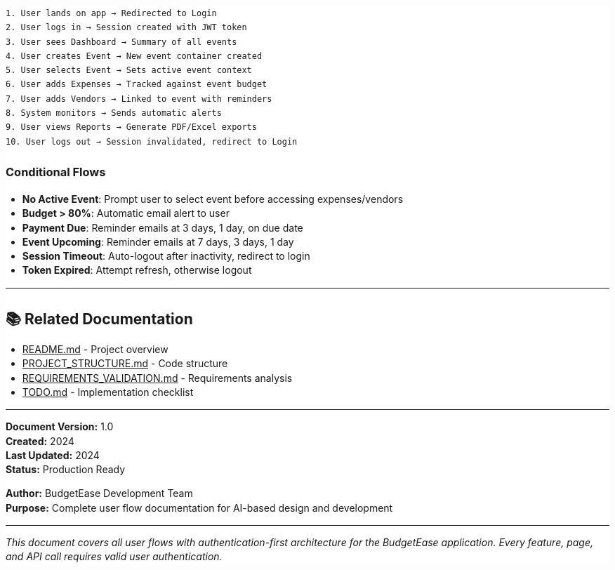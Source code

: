 ```
1. User lands on app → Redirected to Login
2. User logs in → Session created with JWT token
3. User sees Dashboard → Summary of all events
4. User creates Event → New event container created
5. User selects Event → Sets active event context
6. User adds Expenses → Tracked against event budget
7. User adds Vendors → Linked to event with reminders
8. System monitors → Sends automatic alerts
9. User views Reports → Generate PDF/Excel exports
10. User logs out → Session invalidated, redirect to Login
```

### Conditional Flows

- **No Active Event**: Prompt user to select event before accessing expenses/vendors
- **Budget > 80%**: Automatic email alert to user
- **Payment Due**: Reminder emails at 3 days, 1 day, on due date
- **Event Upcoming**: Reminder emails at 7 days, 3 days, 1 day
- **Session Timeout**: Auto-logout after inactivity, redirect to login
- **Token Expired**: Attempt refresh, otherwise logout

---

## 📚 Related Documentation

- [README.md](README.md) - Project overview
- [PROJECT_STRUCTURE.md](PROJECT_STRUCTURE.md) - Code structure
- [REQUIREMENTS_VALIDATION.md](REQUIREMENTS_VALIDATION.md) - Requirements analysis
- [TODO.md](TODO.md) - Implementation checklist

---

**Document Version:** 1.0  
**Created:** 2024  
**Last Updated:** 2024  
**Status:** Production Ready

**Author:** BudgetEase Development Team  
**Purpose:** Complete user flow documentation for AI-based design and development

---

*This document covers all user flows with authentication-first architecture for the BudgetEase application. Every feature, page, and API call requires valid user authentication.*

